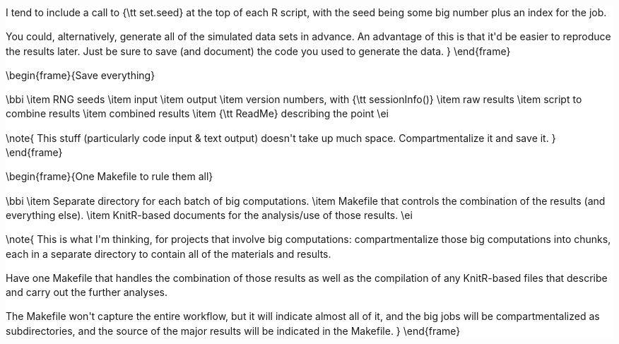   I tend to include a call to {\tt set.seed} at the top of each R
  script, with the seed being some big number plus an index for the
  job.

  You could, alternatively, generate all of the simulated data sets in
  advance. An advantage of this is that it'd be easier to reproduce
  the results later. Just be sure to save (and document) the code you
  used to generate the data.
}
\end{frame}



\begin{frame}{Save everything}

\bbi
\item RNG seeds
\item input
\item output
\item version numbers, with {\tt sessionInfo()}
\item raw results
\item script to combine results
\item combined results
\item {\tt ReadMe} describing the point
\ei

\note{
  This stuff (particularly code input \& text output) doesn't take up
  much space. Compartmentalize it and save it.
}
\end{frame}


\begin{frame}{One Makefile to rule them all}

\bbi
\item Separate directory for each batch of big computations.
\item Makefile that controls the combination of the results (and
  everything else).
\item KnitR-based documents for the analysis/use of those results.
\ei

\note{
  This is what I'm thinking, for projects that involve big
  computations: compartmentalize those big computations into chunks,
  each in a separate directory to contain all of the materials and
  results.

  Have one Makefile that handles the combination of those results as
  well as the compilation of any KnitR-based files that describe and
  carry out the further analyses.

  The Makefile won't capture the entire workflow, but it will indicate
  almost all of it, and the big jobs will be compartmentalized as
  subdirectories, and the source of the major results will be
  indicated in the Makefile.
}
\end{frame}

